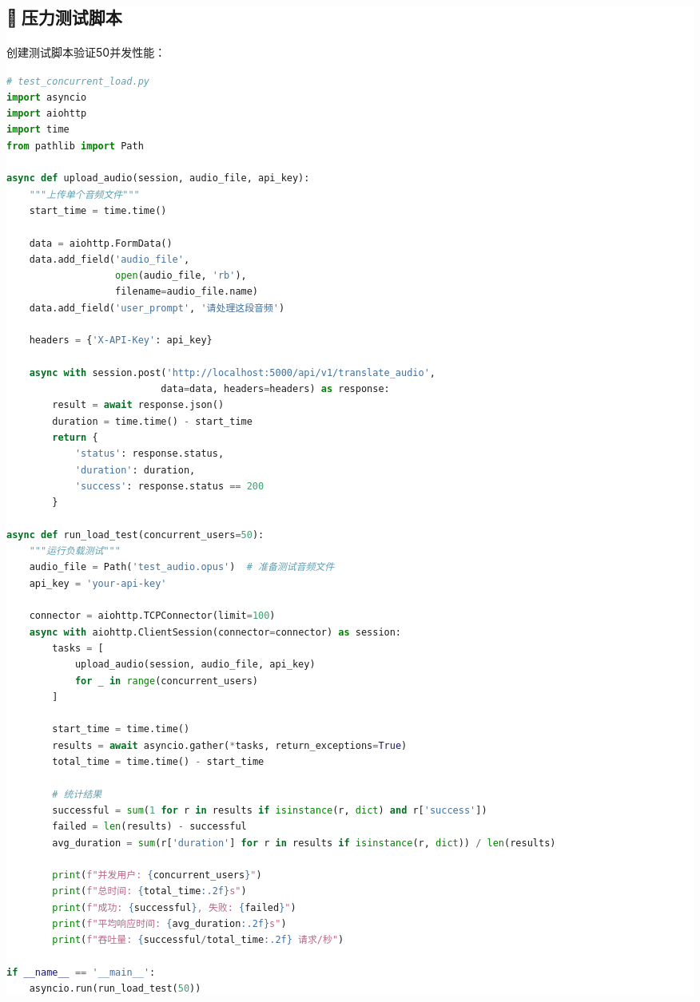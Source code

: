 ## 🧪 压力测试脚本

创建测试脚本验证50并发性能：

```python
# test_concurrent_load.py
import asyncio
import aiohttp
import time
from pathlib import Path

async def upload_audio(session, audio_file, api_key):
    """上传单个音频文件"""
    start_time = time.time()
    
    data = aiohttp.FormData()
    data.add_field('audio_file', 
                   open(audio_file, 'rb'),
                   filename=audio_file.name)
    data.add_field('user_prompt', '请处理这段音频')
    
    headers = {'X-API-Key': api_key}
    
    async with session.post('http://localhost:5000/api/v1/translate_audio',
                           data=data, headers=headers) as response:
        result = await response.json()
        duration = time.time() - start_time
        return {
            'status': response.status,
            'duration': duration,
            'success': response.status == 200
        }

async def run_load_test(concurrent_users=50):
    """运行负载测试"""
    audio_file = Path('test_audio.opus')  # 准备测试音频文件
    api_key = 'your-api-key'
    
    connector = aiohttp.TCPConnector(limit=100)
    async with aiohttp.ClientSession(connector=connector) as session:
        tasks = [
            upload_audio(session, audio_file, api_key)
            for _ in range(concurrent_users)
        ]
        
        start_time = time.time()
        results = await asyncio.gather(*tasks, return_exceptions=True)
        total_time = time.time() - start_time
        
        # 统计结果
        successful = sum(1 for r in results if isinstance(r, dict) and r['success'])
        failed = len(results) - successful
        avg_duration = sum(r['duration'] for r in results if isinstance(r, dict)) / len(results)
        
        print(f"并发用户: {concurrent_users}")
        print(f"总时间: {total_time:.2f}s")
        print(f"成功: {successful}, 失败: {failed}")
        print(f"平均响应时间: {avg_duration:.2f}s")
        print(f"吞吐量: {successful/total_time:.2f} 请求/秒")

if __name__ == '__main__':
    asyncio.run(run_load_test(50))
```
